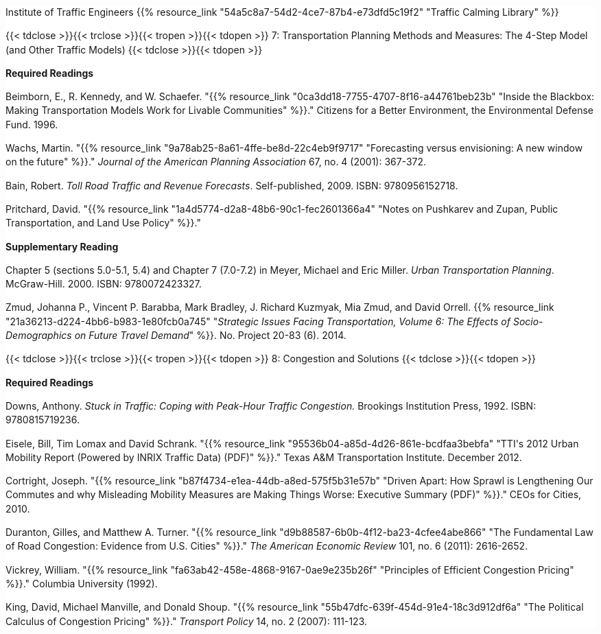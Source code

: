 Institute of Traffic Engineers {{% resource_link "54a5c8a7-54d2-4ce7-87b4-e73dfd5c19f2" "Traffic Calming Library" %}}

{{< tdclose >}}{{< trclose >}}{{< tropen >}}{{< tdopen >}}
7: Transportation Planning Methods and Measures: The 4-Step Model (and Other Traffic Models)
{{< tdclose >}}{{< tdopen >}}

**Required Readings**

Beimborn, E., R. Kennedy, and W. Schaefer. "{{% resource_link "0ca3dd18-7755-4707-8f16-a44761beb23b" "Inside the Blackbox: Making Transportation Models Work for Livable Communities" %}}." Citizens for a Better Environment, the Environmental Defense Fund. 1996.

Wachs, Martin. "{{% resource_link "9a78ab25-8a61-4ffe-be8d-22c4eb9f9717" "Forecasting versus envisioning: A new window on the future" %}}." *Journal of the American Planning Association* 67, no. 4 (2001): 367-372.

Bain, Robert. *Toll Road Traffic and Revenue Forecasts*. Self-published, 2009. ISBN: 9780956152718.

Pritchard, David. "{{% resource_link "1a4d5774-d2a8-48b6-90c1-fec2601366a4" "Notes on Pushkarev and Zupan, Public Transportation, and Land Use Policy" %}}."

**Supplementary Reading**

Chapter 5 (sections 5.0-5.1, 5.4) and Chapter 7 (7.0-7.2) in Meyer, Michael and Eric Miller. *Urban Transportation Planning*. McGraw-Hill. 2000. ISBN: 9780072423327.

Zmud, Johanna P., Vincent P. Barabba, Mark Bradley, J. Richard Kuzmyak, Mia Zmud, and David Orrell. {{% resource_link "21a36213-d224-4bb6-b983-1e80fcb0a745" "*Strategic Issues Facing Transportation, Volume 6: The Effects of Socio-Demographics on Future Travel Demand*" %}}. No. Project 20-83 (6). 2014.

{{< tdclose >}}{{< trclose >}}{{< tropen >}}{{< tdopen >}}
8: Congestion and Solutions
{{< tdclose >}}{{< tdopen >}}

**Required Readings**

Downs, Anthony. *Stuck in Traffic: Coping with Peak-Hour Traffic Congestion.* Brookings Institution Press, 1992. ISBN: 9780815719236.

Eisele, Bill, Tim Lomax and David Schrank. "{{% resource_link "95536b04-a85d-4d26-861e-bcdfaa3bebfa" "TTI's 2012 Urban Mobility Report (Powered by INRIX Traffic Data) (PDF)" %}}." Texas A&M Transportation Institute. December 2012.

Cortright, Joseph. "{{% resource_link "b87f4734-e1ea-44db-a8ed-575f5b31e57b" "Driven Apart: How Sprawl is Lengthening Our Commutes and why Misleading Mobility Measures are Making Things Worse: Executive Summary (PDF)" %}}." CEOs for Cities, 2010.

Duranton, Gilles, and Matthew A. Turner. "{{% resource_link "d9b88587-6b0b-4f12-ba23-4cfee4abe866" "The Fundamental Law of Road Congestion: Evidence from U.S. Cities" %}}." *The American Economic Review* 101, no. 6 (2011): 2616-2652.

Vickrey, William. "{{% resource_link "fa63ab42-458e-4868-9167-0ae9e235b26f" "Principles of Efficient Congestion Pricing" %}}." Columbia University (1992).

King, David, Michael Manville, and Donald Shoup. "{{% resource_link "55b47dfc-639f-454d-91e4-18c3d912df6a" "The Political Calculus of Congestion Pricing" %}}." *Transport Policy* 14, no. 2 (2007): 111-123.
